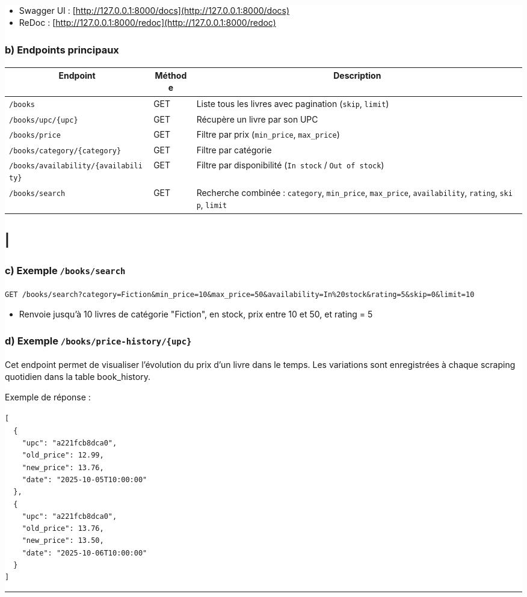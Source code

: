 - Swagger UI : [http://127.0.0.1:8000/docs](http://127.0.0.1:8000/docs)  
- ReDoc : [http://127.0.0.1:8000/redoc](http://127.0.0.1:8000/redoc)

### b) Endpoints principaux

| Endpoint                             | Méthode | Description |
|--------------------------------------|---------|------------|
| `/books`                              | GET     | Liste tous les livres avec pagination (`skip`, `limit`) |
| `/books/upc/{upc}`                    | GET     | Récupère un livre par son UPC |
| `/books/price`                        | GET     | Filtre par prix (`min_price`, `max_price`) |
| `/books/category/{category}`          | GET     | Filtre par catégorie |
| `/books/availability/{availability}`  | GET     | Filtre par disponibilité (`In stock` / `Out of stock`) |
| `/books/search`                       | GET     | Recherche combinée : `category`, `min_price`, `max_price`, `availability`, `rating`, `skip`, `limit` |
|
---

### c) Exemple `/books/search`

```http
GET /books/search?category=Fiction&min_price=10&max_price=50&availability=In%20stock&rating=5&skip=0&limit=10
```

- Renvoie jusqu’à 10 livres de catégorie "Fiction", en stock, prix entre 10 et 50, et rating = 5

### d) Exemple `/books/price-history/{upc}`
Cet endpoint permet de visualiser l’évolution du prix d’un livre dans le temps.
Les variations sont enregistrées à chaque scraping quotidien dans la table book_history.

Exemple de réponse :
```
[
  {
    "upc": "a221fcb8dca0",
    "old_price": 12.99,
    "new_price": 13.76,
    "date": "2025-10-05T10:00:00"
  },
  {
    "upc": "a221fcb8dca0",
    "old_price": 13.76,
    "new_price": 13.50,
    "date": "2025-10-06T10:00:00"
  }
]
```
---
